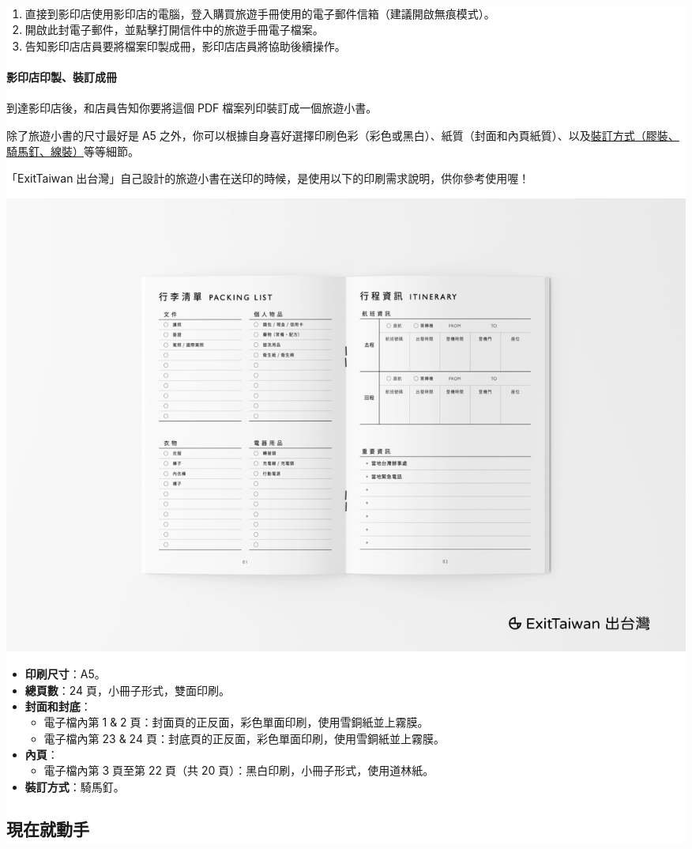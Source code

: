 1. 直接到影印店使用影印店的電腦，登入購買旅遊手冊使用的電子郵件信箱（建議開啟無痕模式）。   
2. 開啟此封電子郵件，並點擊打開信件中的旅遊手冊電子檔案。   
3. 告知影印店店員要將檔案印製成冊，影印店店員將協助後續操作。   
   
#### 影印店印製、裝訂成冊   

到達影印店後，和店員告知你要將這個 PDF 檔案列印裝訂成一個旅遊小書。   

除了旅遊小書的尺寸最好是 A5 之外，你可以根據自身喜好選擇印刷色彩（彩色或黑白）、紙質（封面和內頁紙質）、以及[裝訂方式（膠裝、騎馬釘、線裝）](https://www.jcolor.com.tw/blog_post/58254546a6adc68b63b809c4)等等細節。   

「ExitTaiwan 出台灣」自己設計的旅遊小書在送印的時候，是使用以下的印刷需求說明，供你參考使用喔！   

![](packing-and-itinerary.webp)

- **印刷尺寸**：A5。   
- **總頁數**：24 頁，小冊子形式，雙面印刷。   
- **封面和封底**：   
    - 電子檔內第 1 & 2 頁：封面頁的正反面，彩色單面印刷，使用雪銅紙並上霧膜。   
    - 電子檔內第 23 & 24 頁：封底頁的正反面，彩色單面印刷，使用雪銅紙並上霧膜。   
- **內頁**：   
    - 電子檔內第 3 頁至第 22 頁（共 20 頁）：黑白印刷，小冊子形式，使用道林紙。   
- **裝訂方式**：騎馬釘。   
   
## 現在就動手
